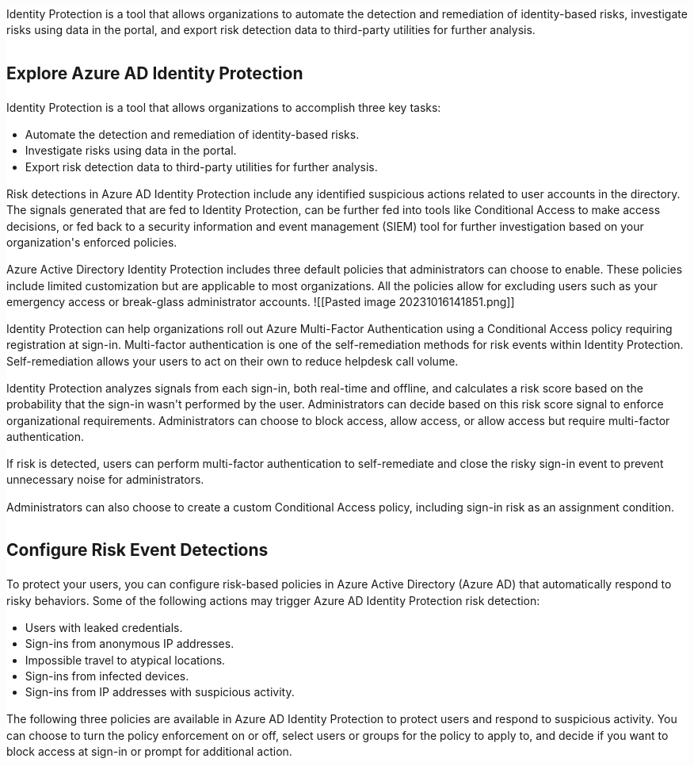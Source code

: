 Identity Protection is a tool that allows organizations to automate the detection and remediation of identity-based risks, investigate risks using data in the portal, and export risk detection data to third-party utilities for further analysis.

## Explore Azure AD Identity Protection
Identity Protection is a tool that allows organizations to accomplish three key tasks:
- Automate the detection and remediation of identity-based risks.
- Investigate risks using data in the portal.
- Export risk detection data to third-party utilities for further analysis.

Risk detections in Azure AD Identity Protection include any identified suspicious actions related to user accounts in the directory. The signals generated that are fed to Identity Protection, can be further fed into tools like Conditional Access to make access decisions, or fed back to a security information and event management (SIEM) tool for further investigation based on your organization's enforced policies.

Azure Active Directory Identity Protection includes three default policies that administrators can choose to enable. These policies include limited customization but are applicable to most organizations. All the policies allow for excluding users such as your emergency access or break-glass administrator accounts.
![[Pasted image 20231016141851.png]]

Identity Protection can help organizations roll out Azure Multi-Factor Authentication using a Conditional Access policy requiring registration at sign-in. Multi-factor authentication is one of the self-remediation methods for risk events within Identity Protection. Self-remediation allows your users to act on their own to reduce helpdesk call volume.

Identity Protection analyzes signals from each sign-in, both real-time and offline, and calculates a risk score based on the probability that the sign-in wasn't performed by the user. Administrators can decide based on this risk score signal to enforce organizational requirements. Administrators can choose to block access, allow access, or allow access but require multi-factor authentication.

If risk is detected, users can perform multi-factor authentication to self-remediate and close the risky sign-in event to prevent unnecessary noise for administrators.

Administrators can also choose to create a custom Conditional Access policy, including sign-in risk as an assignment condition.

## Configure Risk Event Detections
To protect your users, you can configure risk-based policies in Azure Active Directory (Azure AD) that automatically respond to risky behaviors.
Some of the following actions may trigger Azure AD Identity Protection risk detection:  
- Users with leaked credentials.
- Sign-ins from anonymous IP addresses.
- Impossible travel to atypical locations.
- Sign-ins from infected devices.
- Sign-ins from IP addresses with suspicious activity.

The following three policies are available in Azure AD Identity Protection to protect users and respond to suspicious activity. You can choose to turn the policy enforcement on or off, select users or groups for the policy to apply to, and decide if you want to block access at sign-in or prompt for additional action.
